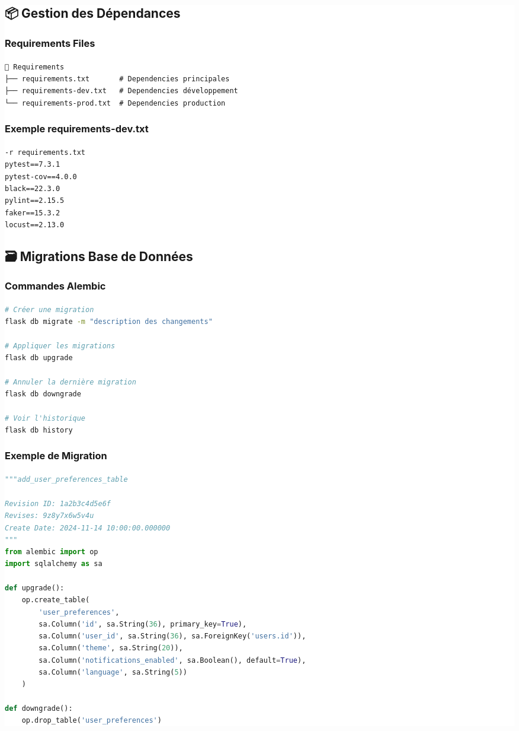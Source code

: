 ## 📦 Gestion des Dépendances

### Requirements Files
```markdown
📁 Requirements
├── requirements.txt       # Dependencies principales
├── requirements-dev.txt   # Dependencies développement
└── requirements-prod.txt  # Dependencies production
```

### Exemple requirements-dev.txt
```txt
-r requirements.txt
pytest==7.3.1
pytest-cov==4.0.0
black==22.3.0
pylint==2.15.5
faker==15.3.2
locust==2.13.0
```

## 🗃️ Migrations Base de Données

### Commandes Alembic
```bash
# Créer une migration
flask db migrate -m "description des changements"

# Appliquer les migrations
flask db upgrade

# Annuler la dernière migration
flask db downgrade

# Voir l'historique
flask db history
```

### Exemple de Migration
```python
"""add_user_preferences_table

Revision ID: 1a2b3c4d5e6f
Revises: 9z8y7x6w5v4u
Create Date: 2024-11-14 10:00:00.000000
"""
from alembic import op
import sqlalchemy as sa

def upgrade():
    op.create_table(
        'user_preferences',
        sa.Column('id', sa.String(36), primary_key=True),
        sa.Column('user_id', sa.String(36), sa.ForeignKey('users.id')),
        sa.Column('theme', sa.String(20)),
        sa.Column('notifications_enabled', sa.Boolean(), default=True),
        sa.Column('language', sa.String(5))
    )

def downgrade():
    op.drop_table('user_preferences')
```
